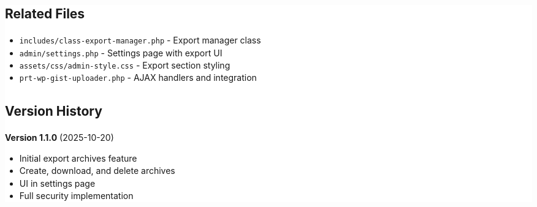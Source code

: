 ## Related Files

- `includes/class-export-manager.php` - Export manager class
- `admin/settings.php` - Settings page with export UI
- `assets/css/admin-style.css` - Export section styling
- `prt-wp-gist-uploader.php` - AJAX handlers and integration

## Version History

**Version 1.1.0** (2025-10-20)
- Initial export archives feature
- Create, download, and delete archives
- UI in settings page
- Full security implementation


